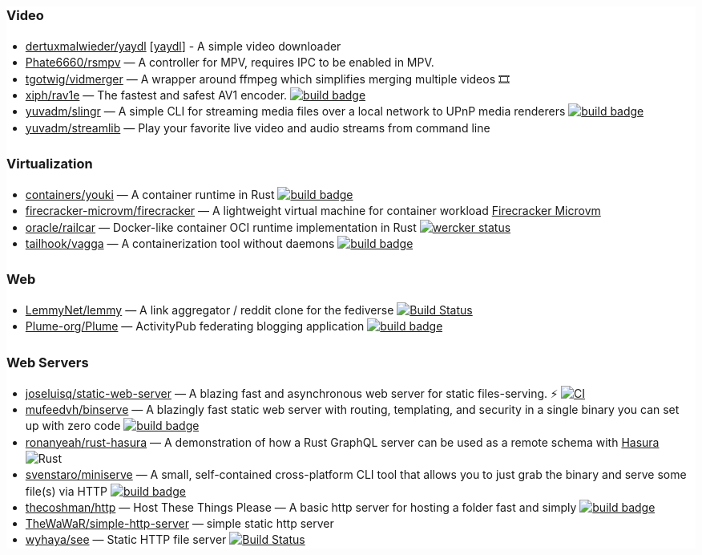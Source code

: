 ### Video

* [dertuxmalwieder/yaydl](https://github.com/dertuxmalwieder/yaydl) [[yaydl](https://crates.io/crates/yaydl)] - A simple video downloader
* [Phate6660/rsmpv](https://github.com/Phate6660/rsmpv) — A controller for MPV, requires IPC to be enabled in MPV.
* [tgotwig/vidmerger](https://github.com/tgotwig/vidmerger) —  A wrapper around ffmpeg which simplifies merging multiple videos 🎞
* [xiph/rav1e](https://github.com/xiph/rav1e) — The fastest and safest AV1 encoder. [![build badge](https://api.travis-ci.org/xiph/rav1e.svg?branch=master)](https://travis-ci.org/xiph/rav1e)
* [yuvadm/slingr](https://github.com/yuvadm/slingr) — A simple CLI for streaming media files over a local network to UPnP media renderers [![build badge](https://api.travis-ci.org/yuvadm/slingr.svg?branch=master)](https://travis-ci.org/yuvadm/slingr)
* [yuvadm/streamlib](https://github.com/streamlib/streamlib) — Play your favorite live video and audio streams from command line

### Virtualization

* [containers/youki](https://github.com/containers/youki) — A container runtime in Rust [![build badge](https://github.com/containers/youki/actions/workflows/main.yml/badge.svg?branch=main)](https://github.com/containers/youki/actions)
* [firecracker-microvm/firecracker](https://github.com/firecracker-microvm/firecracker) — A lightweight virtual machine for container workload  [Firecracker Microvm](https://firecracker-microvm.github.io/)
* [oracle/railcar](https://github.com/oracle/railcar) — Docker-like container OCI runtime implementation in Rust [![wercker status](https://app.wercker.com/status/730e874772dc02c6005f4ae4e42b0ca4/s/master "wercker status")](https://app.wercker.com/applications/59696a02ee70670100155ae2 )
* [tailhook/vagga](https://github.com/tailhook/vagga) — A containerization tool without daemons [![build badge](https://api.travis-ci.org/tailhook/vagga.svg?branch=master)](https://travis-ci.org/tailhook/vagga)

### Web

* [LemmyNet/lemmy](https://github.com/LemmyNet/lemmy) — A link aggregator / reddit clone for the fediverse [![Build Status](https://cloud.drone.io/api/badges/LemmyNet/lemmy/status.svg)](https://cloud.drone.io/LemmyNet/lemmy/)
* [Plume-org/Plume](https://github.com/Plume-org/Plume) — ActivityPub federating blogging application [![build badge](https://api.travis-ci.org/Plume-org/Plume.svg?branch=master)](https://travis-ci.org/Plume-org/Plume)

### Web Servers

* [joseluisq/static-web-server](https://github.com/joseluisq/static-web-server) — A blazing fast and asynchronous web server for static files-serving. ⚡ [![CI](https://github.com/joseluisq/static-web-server/actions/workflows/devel.yml/badge.svg)](https://github.com/joseluisq/static-web-server/actions/workflows/devel.yml?query=branch%3Amaster)
* [mufeedvh/binserve](https://github.com/mufeedvh/binserve) — A blazingly fast static web server with routing, templating, and security in a single binary you can set up with zero code [![build badge](https://github.com/mufeedvh/binserve/workflows/CICD/badge.svg?branch=master)](https://github.com/mufeedvh/binserve/actions)
* [ronanyeah/rust-hasura](https://github.com/ronanyeah/rust-hasura) — A demonstration of how a Rust GraphQL server can be used as a remote schema with [Hasura](https://hasura.io/) ![Rust](https://github.com/ronanyeah/rust-hasura/workflows/Rust/badge.svg?branch=master)
* [svenstaro/miniserve](https://github.com/svenstaro/miniserve) — A small, self-contained cross-platform CLI tool that allows you to just grab the binary and serve some file(s) via HTTP [![build badge](https://github.com/svenstaro/miniserve/workflows/CI/badge.svg?branch=master)](https://github.com/svenstaro/miniserve/actions)
* [thecoshman/http](https://github.com/thecoshman/http) — Host These Things Please — A basic http server for hosting a folder fast and simply [![build badge](https://api.travis-ci.org/thecoshman/http.svg?branch=master)](https://travis-ci.org/thecoshman/http)
* [TheWaWaR/simple-http-server](https://github.com/TheWaWaR/simple-http-server) — simple static http server
* [wyhaya/see](https://github.com/wyhaya/see) — Static HTTP file server [![Build Status](https://api.travis-ci.org/wyhaya/see.svg?branch=master)](https://travis-ci.org/wyhaya/see)